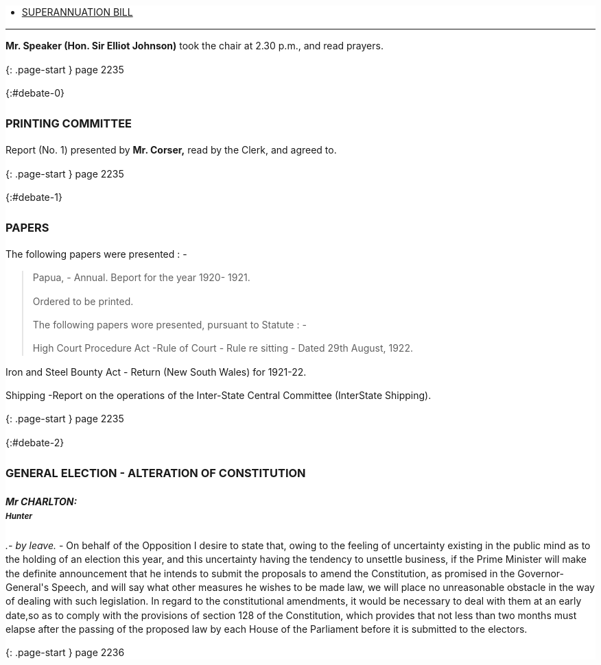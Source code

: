 * [SUPERANNUATION BILL](#debate-34)


----


 **Mr. Speaker (Hon. Sir Elliot Johnson)** took the chair at 2.30 p.m., and read prayers. 

{: .page-start }
page 2235

{:#debate-0}
### PRINTING COMMITTEE

Report (No. 1) presented by  **Mr. Corser,**  read by the  Clerk,  and agreed to. 

{: .page-start }
page 2235

{:#debate-1}
### PAPERS

The following papers were presented :  - 

  >Papua, - Annual. Beport for the year 1920- 1921. 
  >
  >Ordered to be printed. 
  >
  >The following papers wore presented, pursuant to Statute :  - 
  >
  >High Court Procedure Act -Rule of Court - Rule re sitting - Dated 29th August, 1922. 

Iron and Steel Bounty Act - Return (New South Wales) for 1921-22. 

Shipping -Report on the operations of the Inter-State Central Committee (InterState Shipping). 

{: .page-start }
page 2235

{:#debate-2}
### GENERAL ELECTION - ALTERATION OF CONSTITUTION

##### Mr CHARLTON:<br><small class="text-muted">Hunter</small>


 *.- by leave.* - On behalf of the Opposition I desire to state that, owing to the feeling of uncertainty existing in the public mind as to the holding of an election this year, and this uncertainty having the tendency to unsettle business, if the Prime Minister will make the definite announcement that he intends to submit the proposals to amend the Constitution, as promised in the Governor-General's Speech, and will say what other measures he wishes to be made law, we will place no unreasonable obstacle in the way of dealing with such  legislation. In regard to the constitutional amendments, it would be necessary to deal with them at an early date,so as to comply with the provisions of section 128 of the Constitution, which provides that not less than two months must elapse after the passing of the proposed law by each House of the Parliament before it is submitted to the electors. 

{: .page-start }
page 2236
